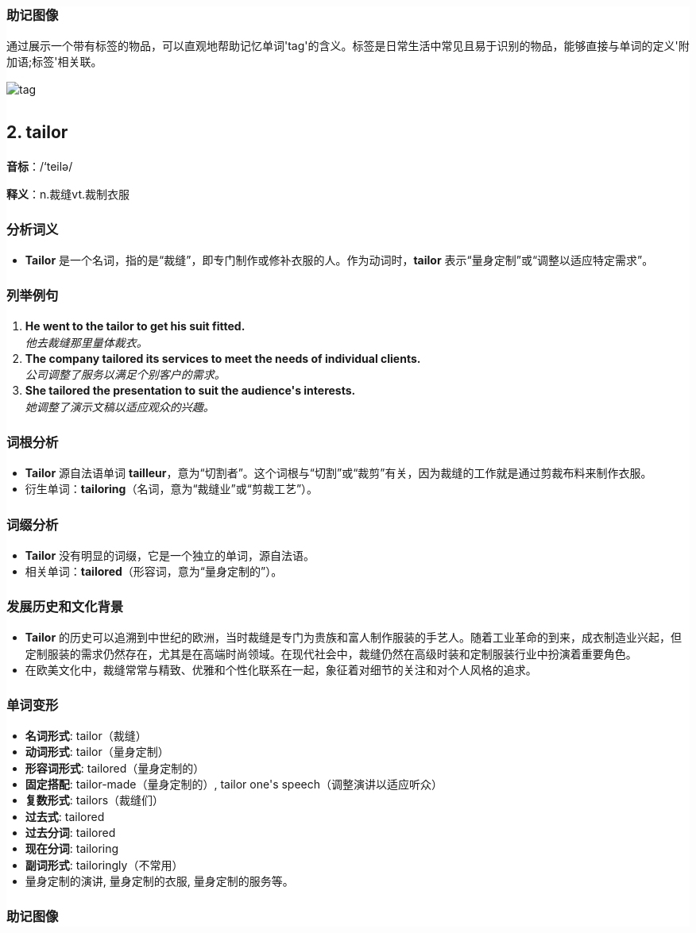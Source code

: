 ### 助记图像

通过展示一个带有标签的物品，可以直观地帮助记忆单词'tag'的含义。标签是日常生活中常见且易于识别的物品，能够直接与单词的定义'附加语;标签'相关联。

![tag](/imgs/cet4/t/tag.jpg)

## 2. tailor

**音标**：/‘teilə/

**释义**：n.裁缝vt.裁制衣服

### 分析词义
- **Tailor** 是一个名词，指的是“裁缝”，即专门制作或修补衣服的人。作为动词时，**tailor** 表示“量身定制”或“调整以适应特定需求”。

### 列举例句
1. **He went to the tailor to get his suit fitted.**  
   *他去裁缝那里量体裁衣。*
2. **The company tailored its services to meet the needs of individual clients.**  
   *公司调整了服务以满足个别客户的需求。*
3. **She tailored the presentation to suit the audience's interests.**  
   *她调整了演示文稿以适应观众的兴趣。*

### 词根分析
- **Tailor** 源自法语单词 **tailleur**，意为“切割者”。这个词根与“切割”或“裁剪”有关，因为裁缝的工作就是通过剪裁布料来制作衣服。
- 衍生单词：**tailoring**（名词，意为“裁缝业”或“剪裁工艺”）。

### 词缀分析
- **Tailor** 没有明显的词缀，它是一个独立的单词，源自法语。
- 相关单词：**tailored**（形容词，意为“量身定制的”）。

### 发展历史和文化背景
- **Tailor** 的历史可以追溯到中世纪的欧洲，当时裁缝是专门为贵族和富人制作服装的手艺人。随着工业革命的到来，成衣制造业兴起，但定制服装的需求仍然存在，尤其是在高端时尚领域。在现代社会中，裁缝仍然在高级时装和定制服装行业中扮演着重要角色。
- 在欧美文化中，裁缝常常与精致、优雅和个性化联系在一起，象征着对细节的关注和对个人风格的追求。

### 单词变形
- **名词形式**: tailor（裁缝）  
- **动词形式**: tailor（量身定制）  
- **形容词形式**: tailored（量身定制的）  
- **固定搭配**: tailor-made（量身定制的）, tailor one's speech（调整演讲以适应听众）  
- **复数形式**: tailors（裁缝们）  
- **过去式**: tailored  
- **过去分词**: tailored  
- **现在分词**: tailoring  
- **副词形式**: tailoringly（不常用）  
- 量身定制的演讲, 量身定制的衣服, 量身定制的服务等。

### 助记图像
